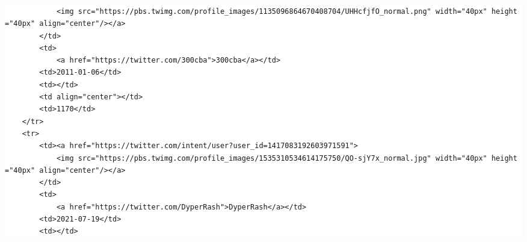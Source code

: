                 <img src="https://pbs.twimg.com/profile_images/1135096864670408704/UHHcfjfO_normal.png" width="40px" height="40px" align="center"/></a>
            </td>
            <td>
                <a href="https://twitter.com/300cba">300cba</a></td>
            <td>2011-01-06</td>
            <td></td>
            <td align="center"></td>
            <td>1170</td>
        </tr>
        <tr>
            <td><a href="https://twitter.com/intent/user?user_id=1417083192603971591">
                <img src="https://pbs.twimg.com/profile_images/1535310534614175750/QO-sjY7x_normal.jpg" width="40px" height="40px" align="center"/></a>
            </td>
            <td>
                <a href="https://twitter.com/DyperRash">DyperRash</a></td>
            <td>2021-07-19</td>
            <td></td>
